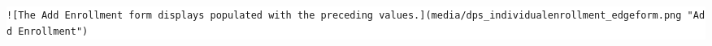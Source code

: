     ![The Add Enrollment form displays populated with the preceding values.](media/dps_individualenrollment_edgeform.png "Add Enrollment")
